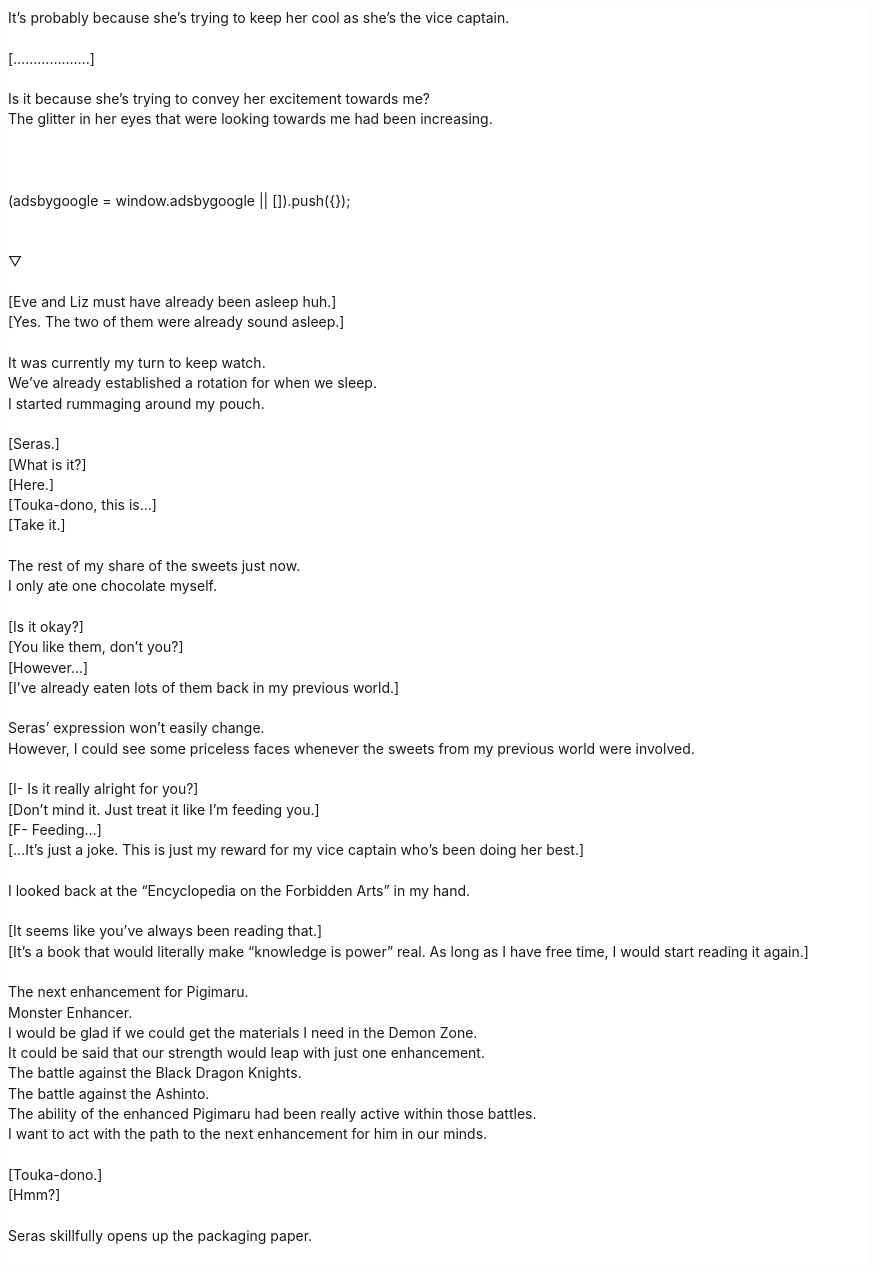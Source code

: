 It’s probably because she’s trying to keep her cool as she’s the vice captain.<br/>
 <br/>
[……………….]<br/>
 <br/>
Is it because she’s trying to convey her excitement towards me?<br/>
The glitter in her eyes that were looking towards me had been increasing.<br/>
<br/>
<br/>
 <br/>
(adsbygoogle = window.adsbygoogle || []).push({}); <br/>
<br/>
<br/>
▽<br/>
 <br/>
[Eve and Liz must have already been asleep huh.]<br/>
[Yes. The two of them were already sound asleep.]<br/>
 <br/>
It was currently my turn to keep watch.<br/>
We’ve already established a rotation for when we sleep.<br/>
I started rummaging around my pouch.<br/>
 <br/>
[Seras.]<br/>
[What is it?]<br/>
[Here.]<br/>
[Touka-dono, this is…]<br/>
[Take it.]<br/>
 <br/>
The rest of my share of the sweets just now.<br/>
I only ate one chocolate myself.<br/>
 <br/>
[Is it okay?]<br/>
[You like them, don’t you?]<br/>
[However…]<br/>
[I’ve already eaten lots of them back in my previous world.]<br/>
 <br/>
Seras’ expression won’t easily change.<br/>
However, I could see some priceless faces whenever the sweets from my previous world were involved.<br/>
 <br/>
[I- Is it really alright for you?]<br/>
[Don’t mind it. Just treat it like I’m feeding you.]<br/>
[F- Feeding…]<br/>
[…It’s just a joke. This is just my reward for my vice captain who’s been doing her best.]<br/>
 <br/>
I looked back at the “Encyclopedia on the Forbidden Arts” in my hand.<br/>
 <br/>
[It seems like you’ve always been reading that.]<br/>
[It’s a book that would literally make “knowledge is power” real. As long as I have free time, I would start reading it again.]<br/>
 <br/>
The next enhancement for Pigimaru.<br/>
Monster Enhancer.<br/>
I would be glad if we could get the materials I need in the Demon Zone.<br/>
It could be said that our strength would leap with just one enhancement.<br/>
The battle against the Black Dragon Knights.<br/>
The battle against the Ashinto.<br/>
The ability of the enhanced Pigimaru had been really active within those battles.<br/>
I want to act with the path to the next enhancement for him in our minds.<br/>
 <br/>
[Touka-dono.]<br/>
[Hmm?]<br/>
 <br/>
Seras skillfully opens up the packaging paper.<br/>
 <br/>